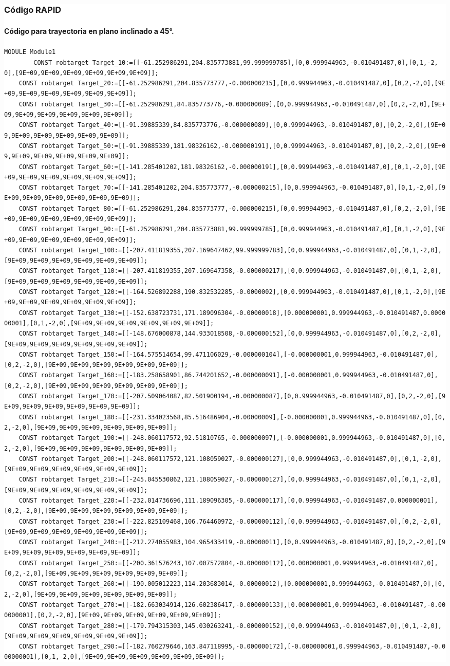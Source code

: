  
### Código RAPID
#### Código para trayectoria en plano inclinado a 45°.  
```rapid
MODULE Module1
        CONST robtarget Target_10:=[[-61.252986291,204.835773881,99.999999785],[0,0.999944963,-0.010491487,0],[0,1,-2,0],[9E+09,9E+09,9E+09,9E+09,9E+09,9E+09]];
    CONST robtarget Target_20:=[[-61.252986291,204.835773777,-0.000000215],[0,0.999944963,-0.010491487,0],[0,2,-2,0],[9E+09,9E+09,9E+09,9E+09,9E+09,9E+09]];
    CONST robtarget Target_30:=[[-61.252986291,84.835773776,-0.000000089],[0,0.999944963,-0.010491487,0],[0,2,-2,0],[9E+09,9E+09,9E+09,9E+09,9E+09,9E+09]];
    CONST robtarget Target_40:=[[-91.39885339,84.835773776,-0.000000089],[0,0.999944963,-0.010491487,0],[0,2,-2,0],[9E+09,9E+09,9E+09,9E+09,9E+09,9E+09]];
    CONST robtarget Target_50:=[[-91.39885339,181.98326162,-0.000000191],[0,0.999944963,-0.010491487,0],[0,2,-2,0],[9E+09,9E+09,9E+09,9E+09,9E+09,9E+09]];
    CONST robtarget Target_60:=[[-141.285401202,181.98326162,-0.000000191],[0,0.999944963,-0.010491487,0],[0,1,-2,0],[9E+09,9E+09,9E+09,9E+09,9E+09,9E+09]];
    CONST robtarget Target_70:=[[-141.285401202,204.835773777,-0.000000215],[0,0.999944963,-0.010491487,0],[0,1,-2,0],[9E+09,9E+09,9E+09,9E+09,9E+09,9E+09]];
    CONST robtarget Target_80:=[[-61.252986291,204.835773777,-0.000000215],[0,0.999944963,-0.010491487,0],[0,2,-2,0],[9E+09,9E+09,9E+09,9E+09,9E+09,9E+09]];
    CONST robtarget Target_90:=[[-61.252986291,204.835773881,99.999999785],[0,0.999944963,-0.010491487,0],[0,1,-2,0],[9E+09,9E+09,9E+09,9E+09,9E+09,9E+09]];
    CONST robtarget Target_100:=[[-207.411819355,207.169647462,99.999999783],[0,0.999944963,-0.010491487,0],[0,1,-2,0],[9E+09,9E+09,9E+09,9E+09,9E+09,9E+09]];
    CONST robtarget Target_110:=[[-207.411819355,207.169647358,-0.000000217],[0,0.999944963,-0.010491487,0],[0,1,-2,0],[9E+09,9E+09,9E+09,9E+09,9E+09,9E+09]];
    CONST robtarget Target_120:=[[-164.526892288,190.832532285,-0.0000002],[0,0.999944963,-0.010491487,0],[0,1,-2,0],[9E+09,9E+09,9E+09,9E+09,9E+09,9E+09]];
    CONST robtarget Target_130:=[[-152.638723731,171.189096304,-0.00000018],[0.000000001,0.999944963,-0.010491487,0.000000001],[0,1,-2,0],[9E+09,9E+09,9E+09,9E+09,9E+09,9E+09]];
    CONST robtarget Target_140:=[[-148.676000878,144.933018508,-0.000000152],[0,0.999944963,-0.010491487,0],[0,2,-2,0],[9E+09,9E+09,9E+09,9E+09,9E+09,9E+09]];
    CONST robtarget Target_150:=[[-164.575514654,99.471106029,-0.000000104],[-0.000000001,0.999944963,-0.010491487,0],[0,2,-2,0],[9E+09,9E+09,9E+09,9E+09,9E+09,9E+09]];
    CONST robtarget Target_160:=[[-183.258658901,86.744201652,-0.000000091],[-0.000000001,0.999944963,-0.010491487,0],[0,2,-2,0],[9E+09,9E+09,9E+09,9E+09,9E+09,9E+09]];
    CONST robtarget Target_170:=[[-207.509064087,82.501900194,-0.000000087],[0,0.999944963,-0.010491487,0],[0,2,-2,0],[9E+09,9E+09,9E+09,9E+09,9E+09,9E+09]];
    CONST robtarget Target_180:=[[-231.334023568,85.516486904,-0.00000009],[-0.000000001,0.999944963,-0.010491487,0],[0,2,-2,0],[9E+09,9E+09,9E+09,9E+09,9E+09,9E+09]];
    CONST robtarget Target_190:=[[-248.060117572,92.51810765,-0.000000097],[-0.000000001,0.999944963,-0.010491487,0],[0,2,-2,0],[9E+09,9E+09,9E+09,9E+09,9E+09,9E+09]];
    CONST robtarget Target_200:=[[-248.060117572,121.108059027,-0.000000127],[0,0.999944963,-0.010491487,0],[0,1,-2,0],[9E+09,9E+09,9E+09,9E+09,9E+09,9E+09]];
    CONST robtarget Target_210:=[[-245.045530862,121.108059027,-0.000000127],[0,0.999944963,-0.010491487,0],[0,1,-2,0],[9E+09,9E+09,9E+09,9E+09,9E+09,9E+09]];
    CONST robtarget Target_220:=[[-232.014736696,111.189096305,-0.000000117],[0,0.999944963,-0.010491487,0.000000001],[0,2,-2,0],[9E+09,9E+09,9E+09,9E+09,9E+09,9E+09]];
    CONST robtarget Target_230:=[[-222.825109468,106.764460972,-0.000000112],[0,0.999944963,-0.010491487,0],[0,2,-2,0],[9E+09,9E+09,9E+09,9E+09,9E+09,9E+09]];
    CONST robtarget Target_240:=[[-212.274055983,104.965433419,-0.00000011],[0,0.999944963,-0.010491487,0],[0,2,-2,0],[9E+09,9E+09,9E+09,9E+09,9E+09,9E+09]];
    CONST robtarget Target_250:=[[-200.361576243,107.007572804,-0.000000112],[0.000000001,0.999944963,-0.010491487,0],[0,2,-2,0],[9E+09,9E+09,9E+09,9E+09,9E+09,9E+09]];
    CONST robtarget Target_260:=[[-190.005012223,114.203683014,-0.00000012],[0.000000001,0.999944963,-0.010491487,0],[0,2,-2,0],[9E+09,9E+09,9E+09,9E+09,9E+09,9E+09]];
    CONST robtarget Target_270:=[[-182.663034914,126.602386417,-0.000000133],[0.000000001,0.999944963,-0.010491487,-0.000000001],[0,2,-2,0],[9E+09,9E+09,9E+09,9E+09,9E+09,9E+09]];
    CONST robtarget Target_280:=[[-179.794315303,145.030263241,-0.000000152],[0,0.999944963,-0.010491487,0],[0,1,-2,0],[9E+09,9E+09,9E+09,9E+09,9E+09,9E+09]];
    CONST robtarget Target_290:=[[-182.760279646,163.847118995,-0.000000172],[-0.000000001,0.999944963,-0.010491487,-0.000000001],[0,1,-2,0],[9E+09,9E+09,9E+09,9E+09,9E+09,9E+09]];
```